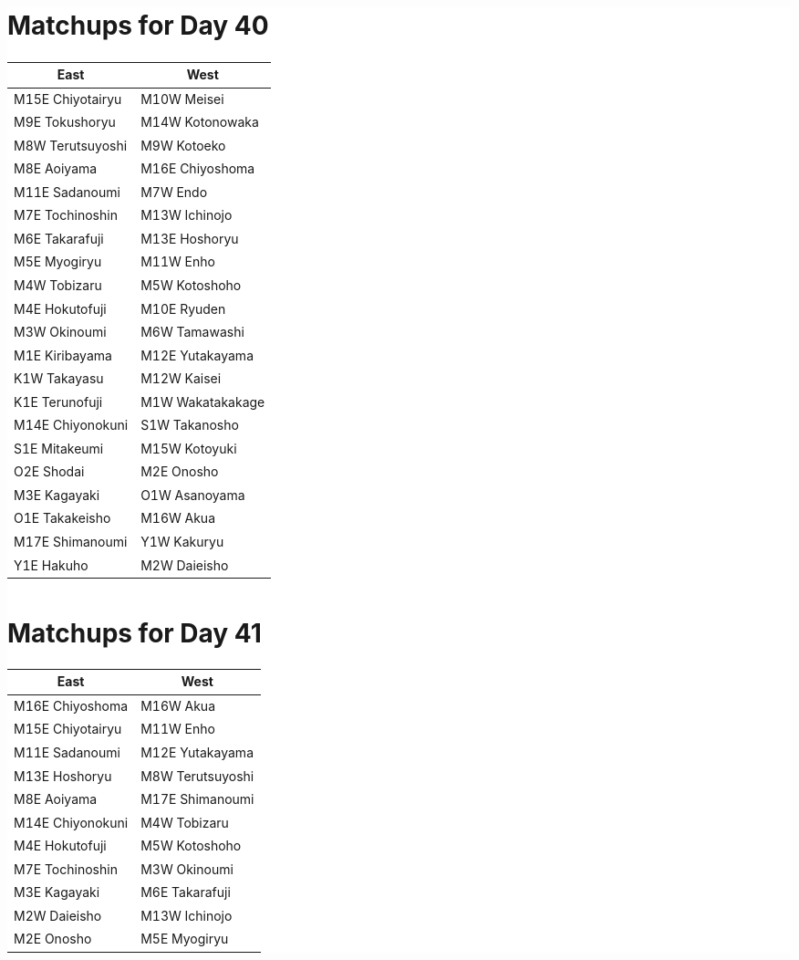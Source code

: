 # Matchups for Day 40
| East | West |
|------|------|
|   M15E Chiyotairyu  | M10W Meisei    |
|   M9E Tokushoryu  | M14W Kotonowaka    |
|   M8W Terutsuyoshi  | M9W Kotoeko    |
|   M8E Aoiyama  | M16E Chiyoshoma    |
|   M11E Sadanoumi  | M7W Endo    |
|   M7E Tochinoshin  | M13W Ichinojo    |
|   M6E Takarafuji  | M13E Hoshoryu    |
|   M5E Myogiryu  | M11W Enho    |
|   M4W Tobizaru  | M5W Kotoshoho    |
|   M4E Hokutofuji  | M10E Ryuden    |
|   M3W Okinoumi  | M6W Tamawashi    |
|   M1E Kiribayama  | M12E Yutakayama    |
|   K1W Takayasu  | M12W Kaisei    |
|   K1E Terunofuji  | M1W Wakatakakage    |
|   M14E Chiyonokuni  | S1W Takanosho    |
|   S1E Mitakeumi  | M15W Kotoyuki    |
|   O2E Shodai  | M2E Onosho    |
|   M3E Kagayaki  | O1W Asanoyama    |
|   O1E Takakeisho  | M16W Akua    |
|   M17E Shimanoumi  | Y1W Kakuryu    |
|   Y1E Hakuho  | M2W Daieisho    |

# Matchups for Day 41
| East | West |
|------|------|
|   M16E Chiyoshoma  | M16W Akua    |
|   M15E Chiyotairyu  | M11W Enho    |
|   M11E Sadanoumi  | M12E Yutakayama    |
|   M13E Hoshoryu  | M8W Terutsuyoshi    |
|   M8E Aoiyama  | M17E Shimanoumi    |
|   M14E Chiyonokuni  | M4W Tobizaru    |
|   M4E Hokutofuji  | M5W Kotoshoho    |
|   M7E Tochinoshin  | M3W Okinoumi    |
|   M3E Kagayaki  | M6E Takarafuji    |
|   M2W Daieisho  | M13W Ichinojo    |
|   M2E Onosho  | M5E Myogiryu    |